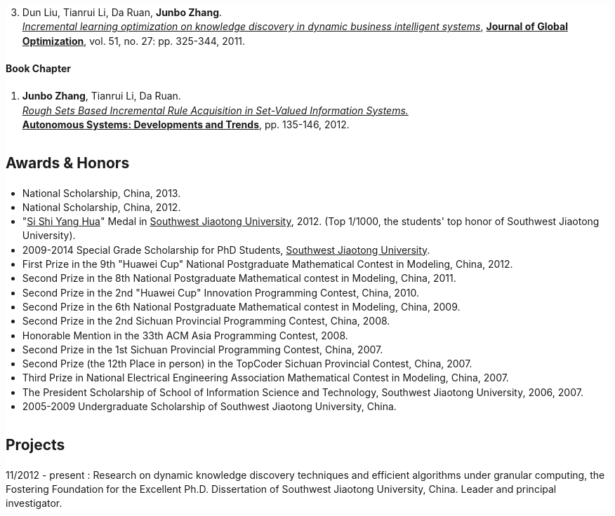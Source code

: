 3.	Dun Liu, Tianrui Li, Da Ruan, **Junbo Zhang**.\
	 [*Incremental learning optimization on knowledge discovery in dynamic business intelligent systems*](http://dx.doi.org/10.1007/s10898-010-9607-8
), [**Journal of Global Optimization**](http://www.springer.com/business+%26+management/operations+research/journal/10898), vol. 51, no. 27: pp. 325-344, 2011.

#### Book Chapter

1. **Junbo Zhang**, Tianrui Li, Da Ruan.\
   [*Rough Sets Based Incremental Rule Acquisition in Set-Valued Information Systems.*](http://dx.doi.org/10.1007/978-3-642-24806-1_11)\
    [**Autonomous Systems: Developments and Trends**](http://www.springer.com/engineering/computational+intelligence+and+complexity/book/978-3-642-24805-4), pp. 135-146, 2012.

Awards & Honors
---------------

-   National Scholarship, China, 2013.
-   National Scholarship, China, 2012.
-   "[Si Shi Yang Hua](http://baike.baidu.com/view/644025.htm)"
     Medal in [Southwest Jiaotong
    University](http://www.swjtu.edu.cn/), 2012. (Top 1/1000, the
    students' top honor of Southwest Jiaotong University).
-   2009-2014 Special Grade Scholarship for PhD Students, [Southwest
    Jiaotong University](http://www.swjtu.edu.cn/).
-   First Prize in the 9th "Huawei Cup" National Postgraduate
    Mathematical Contest in Modeling, China, 2012.
-   Second Prize in the 8th National Postgraduate Mathematical contest
    in Modeling, China, 2011.
-   Second Prize in the 2nd "Huawei Cup" Innovation Programming Contest,
    China, 2010.
-   Second Prize in the 6th National Postgraduate Mathematical contest
    in Modeling, China, 2009.
-   Second Prize in the 2nd Sichuan Provincial Programming Contest,
    China, 2008.
-   Honorable Mention in the 33th ACM Asia Programming Contest, 2008.
-   Second Prize in the 1st Sichuan Provincial Programming Contest,
    China, 2007.
-   Second Prize (the 12th Place in person) in the TopCoder Sichuan
    Provincial Contest, China, 2007.
-   Third Prize in National Electrical Engineering Association
    Mathematical Contest in Modeling, China, 2007.
-   The President Scholarship of School of Information Science and
    Technology, Southwest Jiaotong University, 2006, 2007.
-   2005-2009 Undergraduate Scholarship of Southwest
    Jiaotong University, China.


Projects
--------

11/2012 - present
: 	Research on dynamic knowledge discovery
    techniques and efficient algorithms under granular computing, the
    Fostering Foundation for the Excellent Ph.D. Dissertation of
    Southwest Jiaotong University, China. Leader and principal
    investigator.
